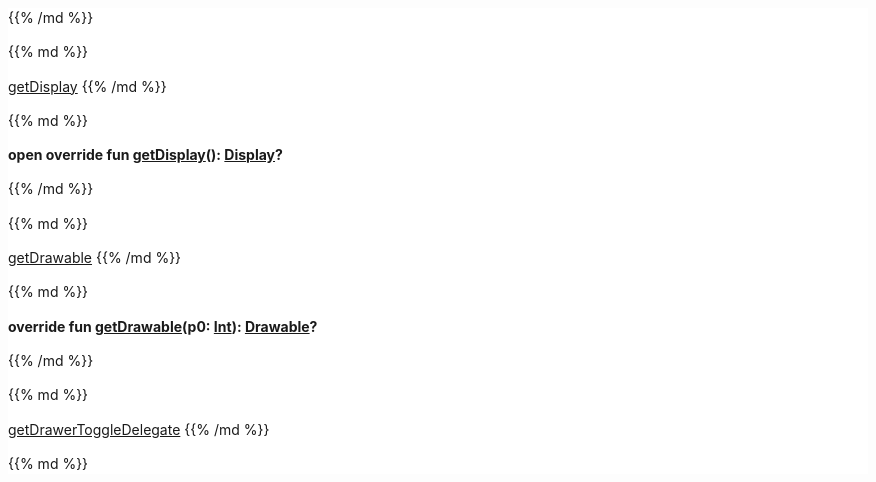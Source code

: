 {{% /md %}}
</td>
</tr>

<tr>
<td>
{{% md %}}

[getDisplay](https://developer.android.com/reference/kotlin/android/content/ContextWrapper.html#getdisplay)
{{% /md %}}
</td>
<td>
{{% md %}}

  
<b>open override fun [getDisplay](https://developer.android.com/reference/kotlin/android/content/ContextWrapper.html#getdisplay)(): [Display](https://developer.android.com/reference/kotlin/android/view/Display.html)?</b>  



{{% /md %}}
</td>
</tr>

<tr>
<td>
{{% md %}}

[getDrawable](https://developer.android.com/reference/kotlin/android/content/Context.html#getdrawable)
{{% /md %}}
</td>
<td>
{{% md %}}

  
<b>override fun [getDrawable](https://developer.android.com/reference/kotlin/android/content/Context.html#getdrawable)(p0: [Int](https://kotlinlang.org/api/latest/jvm/stdlib/kotlin/-int/index.html)): [Drawable](https://developer.android.com/reference/kotlin/android/graphics/drawable/Drawable.html)?</b>  



{{% /md %}}
</td>
</tr>

<tr>
<td>
{{% md %}}

[getDrawerToggleDelegate](https://developer.android.com/reference/kotlin/androidx/appcompat/app/AppCompatActivity.html#getdrawertoggledelegate)
{{% /md %}}
</td>
<td>
{{% md %}}
